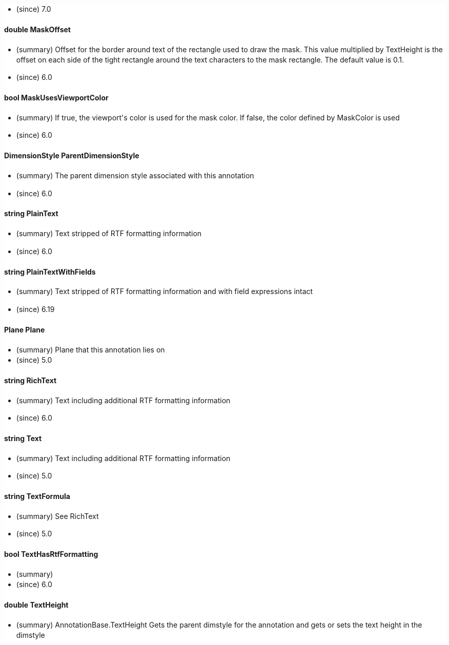 - (since) 7.0
#### double MaskOffset
- (summary) 
     Offset for the border around text of the rectangle used to draw the mask.  This 
     value multiplied by TextHeight is the offset on each side of the tight rectangle 
     around the text characters to the mask rectangle. The default value is 0.1.
     
- (since) 6.0
#### bool MaskUsesViewportColor
- (summary) 
     If true, the viewport's color is used for the mask color. If
     false, the color defined by MaskColor is used
     
- (since) 6.0
#### DimensionStyle ParentDimensionStyle
- (summary) 
     The parent dimension style associated with this annotation
     
- (since) 6.0
#### string PlainText
- (summary) 
     Text stripped of RTF formatting information
     
- (since) 6.0
#### string PlainTextWithFields
- (summary) 
     Text stripped of RTF formatting information and with field expressions intact
     
- (since) 6.19
#### Plane Plane
- (summary)  Plane that this annotation lies on 
- (since) 5.0
#### string RichText
- (summary) 
     Text including additional RTF formatting information
     
- (since) 6.0
#### string Text
- (summary) 
     Text including additional RTF formatting information
     
- (since) 5.0
#### string TextFormula
- (summary) 
     See RichText
     
- (since) 5.0
#### bool TextHasRtfFormatting
- (summary) 
- (since) 6.0
#### double TextHeight
- (summary) 
     AnnotationBase.TextHeight
     Gets the parent dimstyle for the annotation and 
     gets or sets the text height in the dimstyle
     